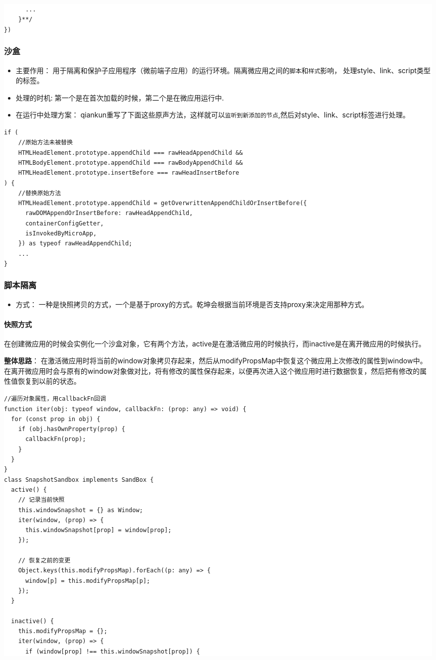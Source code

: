 ```
      ...
    }**/
})
```

### 沙盒
* 主要作用： 用于隔离和保护子应用程序（微前端子应用）的运行环境。隔离微应用之间的`脚本`和`样式`影响， 处理style、link、script类型的标签。
* 处理的时机: 第一个是在首次加载的时候，第二个是在微应用运行中.

* 在运行中处理方案： qiankun重写了下面这些原声方法，这样就可以`监听到新添加的节点`,然后对style、link、script标签进行处理。

```
if (
    //原始方法未被替换
    HTMLHeadElement.prototype.appendChild === rawHeadAppendChild &&
    HTMLBodyElement.prototype.appendChild === rawBodyAppendChild &&
    HTMLHeadElement.prototype.insertBefore === rawHeadInsertBefore
) {
    //替换原始方法
    HTMLHeadElement.prototype.appendChild = getOverwrittenAppendChildOrInsertBefore({
      rawDOMAppendOrInsertBefore: rawHeadAppendChild,
      containerConfigGetter,
      isInvokedByMicroApp,
    }) as typeof rawHeadAppendChild;
    ...
}
```

### 脚本隔离
* 方式： 一种是快照拷贝的方式，一个是基于proxy的方式。乾坤会根据当前环境是否支持proxy来决定用那种方式。

#### 快照方式

在创建微应用的时候会实例化一个沙盒对象，它有两个方法，active是在激活微应用的时候执行，而inactive是在离开微应用的时候执行。

**整体思路**： 在激活微应用时将当前的window对象拷贝存起来，然后从modifyPropsMap中恢复这个微应用上次修改的属性到window中。
在离开微应用时会与原有的window对象做对比，将有修改的属性保存起来，以便再次进入这个微应用时进行数据恢复，然后把有修改的属性值恢复到以前的状态。

```
//遍历对象属性，用callbackFn回调
function iter(obj: typeof window, callbackFn: (prop: any) => void) {
  for (const prop in obj) {
    if (obj.hasOwnProperty(prop) {
      callbackFn(prop);
    }
  }
} 
class SnapshotSandbox implements SandBox {
  active() {
    // 记录当前快照
    this.windowSnapshot = {} as Window;
    iter(window, (prop) => {
      this.windowSnapshot[prop] = window[prop];
    });

    // 恢复之前的变更
    Object.keys(this.modifyPropsMap).forEach((p: any) => {
      window[p] = this.modifyPropsMap[p];
    });
  }

  inactive() {
    this.modifyPropsMap = {};
    iter(window, (prop) => {
      if (window[prop] !== this.windowSnapshot[prop]) {
```